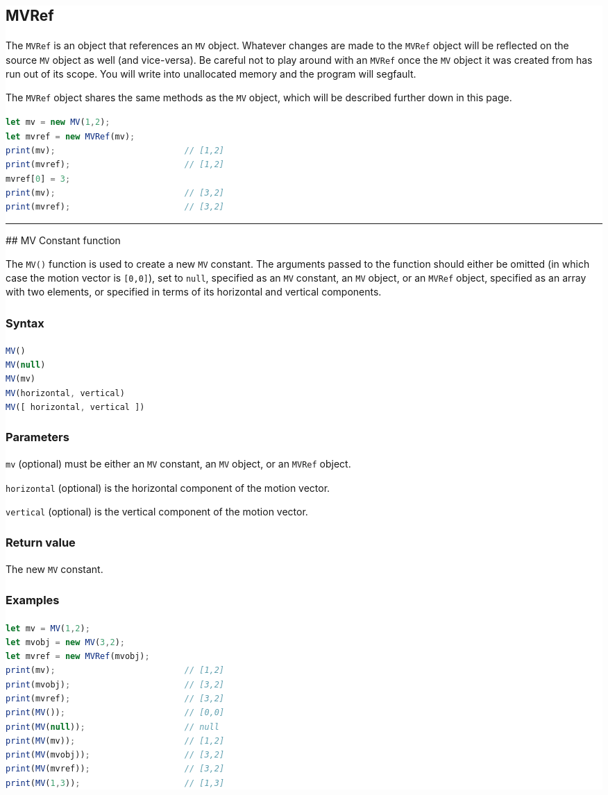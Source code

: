 ## MVRef
The `MVRef` is an object that references an `MV` object.
Whatever changes are made to the `MVRef` object will be reflected on
the source `MV` object as well (and vice-versa).
Be careful not to play around with an `MVRef` once the `MV` object it
was created from has run out of its scope. You will write into
unallocated memory and the program will segfault.

The `MVRef` object shares the same methods as the `MV` object, which
will be described further down in this page.

```js
let mv = new MV(1,2);
let mvref = new MVRef(mv);
print(mv);                          // [1,2]
print(mvref);                       // [1,2]
mvref[0] = 3;
print(mv);                          // [3,2]
print(mvref);                       // [3,2]
```

<hr />
## MV Constant function

The `MV()` function is used to create a new `MV` constant.
The arguments passed to the function should either be omitted (in which
case the motion vector is `[0,0]`), set to `null`, specified as an `MV`
constant, an `MV` object, or an `MVRef` object, specified as an array
with two elements, or specified in terms of its horizontal and vertical
components.

### Syntax
```js
MV()
MV(null)
MV(mv)
MV(horizontal, vertical)
MV([ horizontal, vertical ])
```

### Parameters
`mv` (optional) must be either an `MV` constant, an `MV` object, or an `MVRef` object.

`horizontal` (optional) is the horizontal component of the motion vector.

`vertical` (optional) is the vertical component of the motion vector.

### Return value
The new `MV` constant.

### Examples
```js
let mv = MV(1,2);
let mvobj = new MV(3,2);
let mvref = new MVRef(mvobj);
print(mv);                          // [1,2]
print(mvobj);                       // [3,2]
print(mvref);                       // [3,2]
print(MV());                        // [0,0]
print(MV(null));                    // null
print(MV(mv));                      // [1,2]
print(MV(mvobj));                   // [3,2]
print(MV(mvref));                   // [3,2]
print(MV(1,3));                     // [1,3]
```
